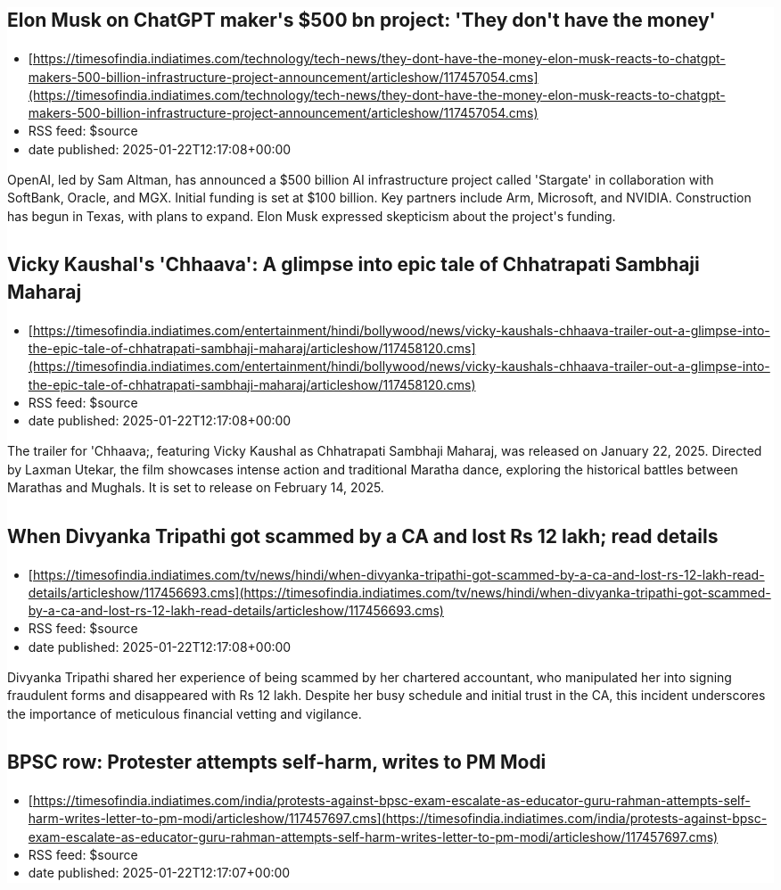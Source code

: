 ## Elon Musk on ChatGPT maker's $500 bn project: 'They don't have the money'
 - [https://timesofindia.indiatimes.com/technology/tech-news/they-dont-have-the-money-elon-musk-reacts-to-chatgpt-makers-500-billion-infrastructure-project-announcement/articleshow/117457054.cms](https://timesofindia.indiatimes.com/technology/tech-news/they-dont-have-the-money-elon-musk-reacts-to-chatgpt-makers-500-billion-infrastructure-project-announcement/articleshow/117457054.cms)
 - RSS feed: $source
 - date published: 2025-01-22T12:17:08+00:00

OpenAI, led by Sam Altman, has announced a $500 billion AI infrastructure project called 'Stargate' in collaboration with SoftBank, Oracle, and MGX. Initial funding is set at $100 billion. Key partners include Arm, Microsoft, and NVIDIA. Construction has begun in Texas, with plans to expand. Elon Musk expressed skepticism about the project's funding.

## Vicky Kaushal's 'Chhaava': A glimpse into epic tale of Chhatrapati Sambhaji Maharaj
 - [https://timesofindia.indiatimes.com/entertainment/hindi/bollywood/news/vicky-kaushals-chhaava-trailer-out-a-glimpse-into-the-epic-tale-of-chhatrapati-sambhaji-maharaj/articleshow/117458120.cms](https://timesofindia.indiatimes.com/entertainment/hindi/bollywood/news/vicky-kaushals-chhaava-trailer-out-a-glimpse-into-the-epic-tale-of-chhatrapati-sambhaji-maharaj/articleshow/117458120.cms)
 - RSS feed: $source
 - date published: 2025-01-22T12:17:08+00:00

The trailer for 'Chhaava;, featuring Vicky Kaushal as Chhatrapati Sambhaji Maharaj, was released on January 22, 2025. Directed by Laxman Utekar, the film showcases intense action and traditional Maratha dance, exploring the historical battles between Marathas and Mughals. It is set to release on February 14, 2025.

## When Divyanka Tripathi got scammed by a CA and lost Rs 12 lakh; read details
 - [https://timesofindia.indiatimes.com/tv/news/hindi/when-divyanka-tripathi-got-scammed-by-a-ca-and-lost-rs-12-lakh-read-details/articleshow/117456693.cms](https://timesofindia.indiatimes.com/tv/news/hindi/when-divyanka-tripathi-got-scammed-by-a-ca-and-lost-rs-12-lakh-read-details/articleshow/117456693.cms)
 - RSS feed: $source
 - date published: 2025-01-22T12:17:08+00:00

Divyanka Tripathi shared her experience of being scammed by her chartered accountant, who manipulated her into signing fraudulent forms and disappeared with Rs 12 lakh. Despite her busy schedule and initial trust in the CA, this incident underscores the importance of meticulous financial vetting and vigilance.

## BPSC row: Protester attempts self-harm, writes to PM Modi
 - [https://timesofindia.indiatimes.com/india/protests-against-bpsc-exam-escalate-as-educator-guru-rahman-attempts-self-harm-writes-letter-to-pm-modi/articleshow/117457697.cms](https://timesofindia.indiatimes.com/india/protests-against-bpsc-exam-escalate-as-educator-guru-rahman-attempts-self-harm-writes-letter-to-pm-modi/articleshow/117457697.cms)
 - RSS feed: $source
 - date published: 2025-01-22T12:17:07+00:00
